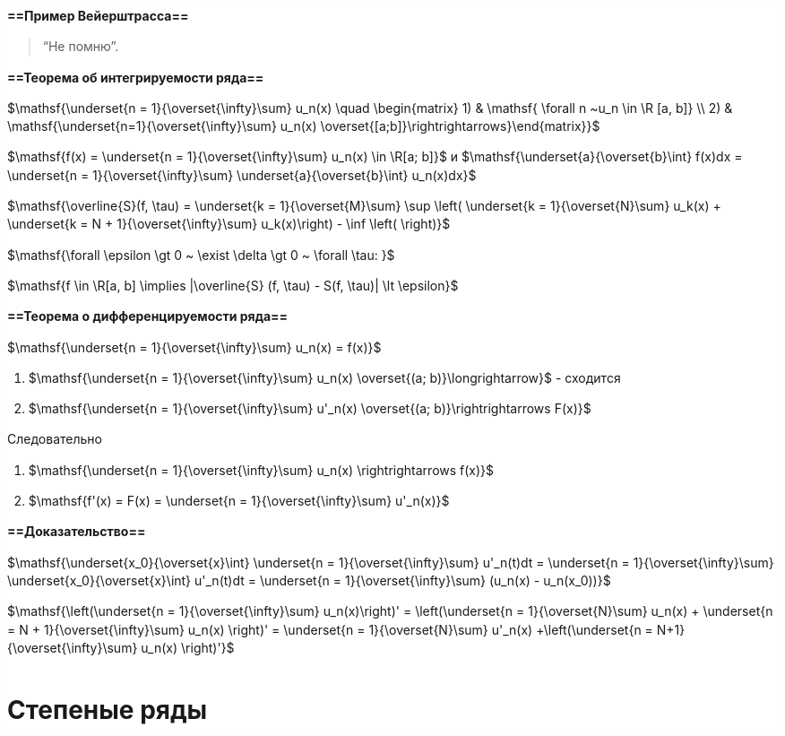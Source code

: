   

  

**==Пример Вейерштрасса==**

> “Не помню”.

  

  

**==Теорема об интегрируемости ряда==**

$\mathsf{\underset{n = 1}{\overset{\infty}\sum} u_n(x) \quad \begin{matrix} 1) & \mathsf{ \forall n ~u_n \in \R [a, b]} \\ 2) & \mathsf{\underset{n=1}{\overset{\infty}\sum} u_n(x) \overset{[a;b]}\rightrightarrows}\end{matrix}}$

$\mathsf{f(x) = \underset{n = 1}{\overset{\infty}\sum} u_n(x) \in \R[a; b]}$ и $\mathsf{\underset{a}{\overset{b}\int} f(x)dx = \underset{n = 1}{\overset{\infty}\sum} \underset{a}{\overset{b}\int} u_n(x)dx}$

$\mathsf{\overline{S}(f, \tau) = \underset{k = 1}{\overset{M}\sum} \sup \left( \underset{k = 1}{\overset{N}\sum} u_k(x) + \underset{k = N + 1}{\overset{\infty}\sum} u_k(x)\right) - \inf \left( \right)}$

  

$\mathsf{\forall \epsilon \gt 0 ~ \exist \delta \gt 0 ~ \forall \tau: }$

$\mathsf{f \in \R[a, b] \implies |\overline{S} (f, \tau) - S(f, \tau)| \lt \epsilon}$

  

  

**==Теорема о дифференцируемости ряда==**

$\mathsf{\underset{n = 1}{\overset{\infty}\sum} u_n(x) = f(x)}$

1) $\mathsf{\underset{n = 1}{\overset{\infty}\sum} u_n(x) \overset{(a; b)}\longrightarrow}$ - сходится

2) $\mathsf{\underset{n = 1}{\overset{\infty}\sum} u'_n(x) \overset{(a; b)}\rightrightarrows F(x)}$

Следовательно

1) $\mathsf{\underset{n = 1}{\overset{\infty}\sum} u_n(x) \rightrightarrows f(x)}$

2) $\mathsf{f'(x) = F(x) = \underset{n = 1}{\overset{\infty}\sum} u'_n(x)}$

**==Доказательство==**

$\mathsf{\underset{x_0}{\overset{x}\int} \underset{n = 1}{\overset{\infty}\sum} u'_n(t)dt = \underset{n = 1}{\overset{\infty}\sum} \underset{x_0}{\overset{x}\int} u'_n(t)dt = \underset{n = 1}{\overset{\infty}\sum} (u_n(x) - u_n(x_0))}$

$\mathsf{\left(\underset{n = 1}{\overset{\infty}\sum} u_n(x)\right)' = \left(\underset{n = 1}{\overset{N}\sum} u_n(x) + \underset{n = N + 1}{\overset{\infty}\sum} u_n(x) \right)' = \underset{n = 1}{\overset{N}\sum} u'_n(x) +\left(\underset{n = N+1}{\overset{\infty}\sum} u_n(x) \right)'}$

  

  

# Степеные ряды
